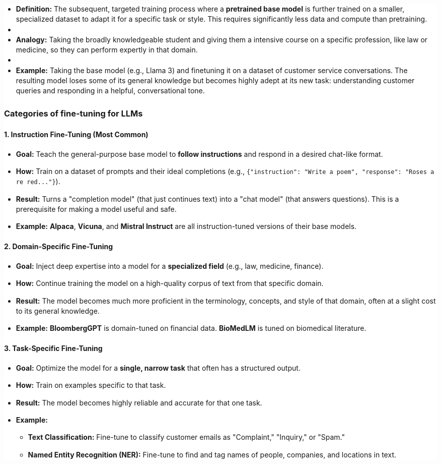 *   **Definition:** The subsequent, targeted training process where a **pretrained base model** is further trained on a smaller, specialized dataset to adapt it for a specific task or style. This requires significantly less data and compute than pretraining.
*   
*   **Analogy:** Taking the broadly knowledgeable student and giving them a intensive course on a specific profession, like law or medicine, so they can perform expertly in that domain.
*   
*   **Example:** Taking the base model (e.g., Llama 3) and finetuning it on a dataset of customer service conversations. The resulting model loses some of its general knowledge but becomes highly adept at its new task: understanding customer queries and responding in a helpful, conversational tone.


### Categories of fine-tuning for LLMs

#### 1. Instruction Fine-Tuning (Most Common)

*   **Goal:** Teach the general-purpose base model to **follow instructions** and respond in a desired chat-like format.

*   **How:** Train on a dataset of prompts and their ideal completions (e.g., `{"instruction": "Write a poem", "response": "Roses are red..."}`).
  
*   **Result:** Turns a "completion model" (that just continues text) into a "chat model" (that answers questions). This is a prerequisite for making a model useful and safe.
  
*   **Example:** **Alpaca**, **Vicuna**, and **Mistral Instruct** are all instruction-tuned versions of their base models.



#### 2. Domain-Specific Fine-Tuning

*   **Goal:** Inject deep expertise into a model for a **specialized field** (e.g., law, medicine, finance).

*   **How:** Continue training the model on a high-quality corpus of text from that specific domain.

*   **Result:** The model becomes much more proficient in the terminology, concepts, and style of that domain, often at a slight cost to its general knowledge.

*   **Example:** **BloombergGPT** is domain-tuned on financial data. **BioMedLM** is tuned on biomedical literature.



#### 3. Task-Specific Fine-Tuning

*   **Goal:** Optimize the model for a **single, narrow task** that often has a structured output.

*   **How:** Train on examples specific to that task.

*   **Result:** The model becomes highly reliable and accurate for that one task.

*   **Example:**
    *   **Text Classification:** Fine-tune to classify customer emails as "Complaint," "Inquiry," or "Spam."

    *   **Named Entity Recognition (NER):** Fine-tune to find and tag names of people, companies, and locations in text.

